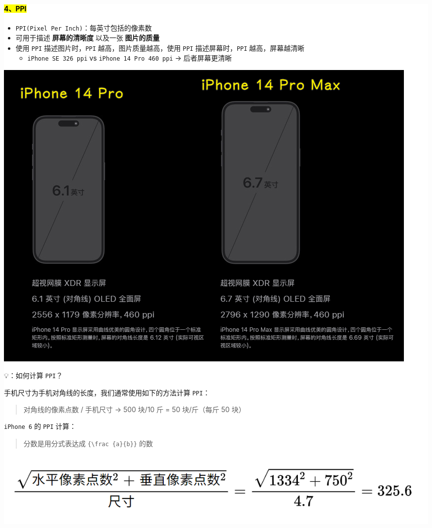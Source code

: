 #### <mark> 4、PPI </mark>

- `PPI(Pixel Per Inch)`：每英寸包括的像素数
- 可用于描述 **屏幕的清晰度** 以及一张 **图片的质量**
- 使用 `PPI` 描述图片时，`PPI` 越高，图片质量越高，使用 `PPI` 描述屏幕时，`PPI` 越高，屏幕越清晰
  - `iPhone SE 326 ppi` vs `iPhone 14 Pro 460 ppi` -> 后者屏幕更清晰

![PPI](assets/img/2022-09-10-14-17-00.png)

💡：如何计算 `PPI`？

手机尺寸为手机对角线的长度，我们通常使用如下的方法计算 `PPI`：

> 对角线的像素点数 / 手机尺寸 -> 500 块/10 斤 = 50 块/斤（每斤 50 块）

`iPhone 6` 的 `PPI` 计算：

> 分数是用分式表达成 `{\frac {a}{b}}` 的数

![iPhone 6](assets/img/2022-09-10-14-47-33.png)
